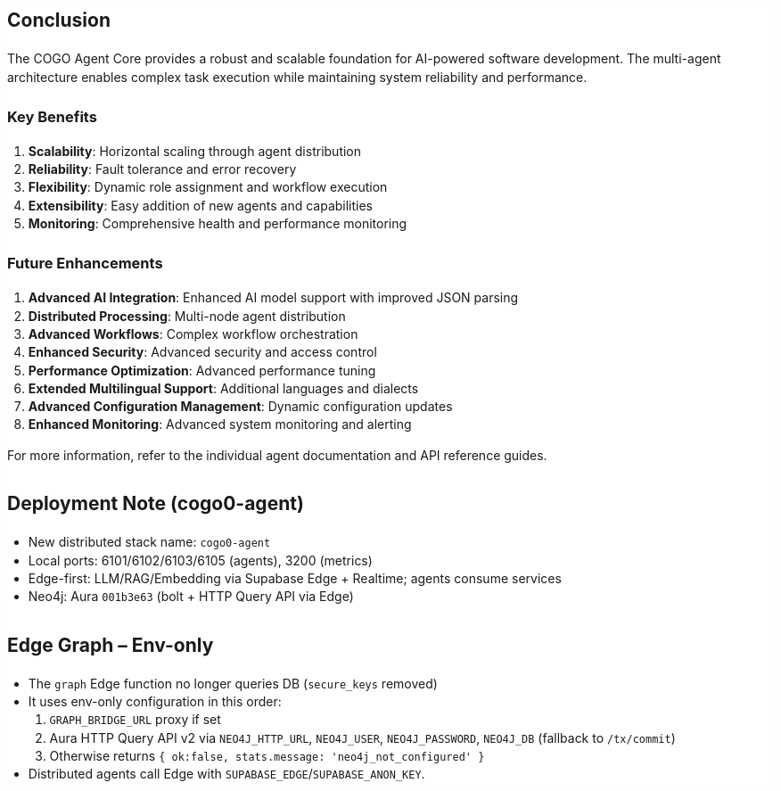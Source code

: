 ## Conclusion

The COGO Agent Core provides a robust and scalable foundation for AI-powered software development. The multi-agent architecture enables complex task execution while maintaining system reliability and performance.

### Key Benefits

1. **Scalability**: Horizontal scaling through agent distribution
2. **Reliability**: Fault tolerance and error recovery
3. **Flexibility**: Dynamic role assignment and workflow execution
4. **Extensibility**: Easy addition of new agents and capabilities
5. **Monitoring**: Comprehensive health and performance monitoring

### Future Enhancements

1. **Advanced AI Integration**: Enhanced AI model support with improved JSON parsing
2. **Distributed Processing**: Multi-node agent distribution
3. **Advanced Workflows**: Complex workflow orchestration
4. **Enhanced Security**: Advanced security and access control
5. **Performance Optimization**: Advanced performance tuning
6. **Extended Multilingual Support**: Additional languages and dialects
7. **Advanced Configuration Management**: Dynamic configuration updates
8. **Enhanced Monitoring**: Advanced system monitoring and alerting

For more information, refer to the individual agent documentation and API reference guides. 

## Deployment Note (cogo0-agent)

- New distributed stack name: `cogo0-agent`
- Local ports: 6101/6102/6103/6105 (agents), 3200 (metrics)
- Edge-first: LLM/RAG/Embedding via Supabase Edge + Realtime; agents consume services
- Neo4j: Aura `001b3e63` (bolt + HTTP Query API via Edge) 

## Edge Graph – Env-only

- The `graph` Edge function no longer queries DB (`secure_keys` removed)
- It uses env-only configuration in this order:
  1) `GRAPH_BRIDGE_URL` proxy if set
  2) Aura HTTP Query API v2 via `NEO4J_HTTP_URL`, `NEO4J_USER`, `NEO4J_PASSWORD`, `NEO4J_DB` (fallback to `/tx/commit`)
  3) Otherwise returns `{ ok:false, stats.message: 'neo4j_not_configured' }`
- Distributed agents call Edge with `SUPABASE_EDGE`/`SUPABASE_ANON_KEY`. 